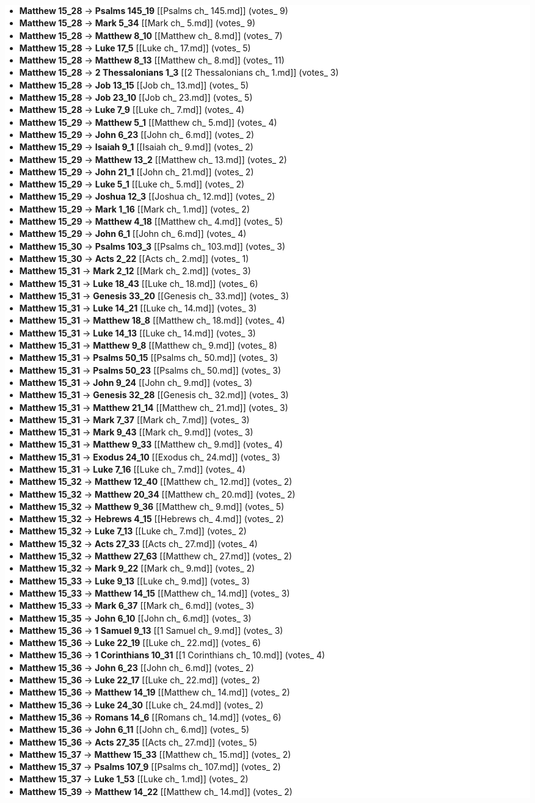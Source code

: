 - **Matthew 15_28** → **Psalms 145_19** [[Psalms ch_ 145.md]] (votes_ 9)
- **Matthew 15_28** → **Mark 5_34** [[Mark ch_ 5.md]] (votes_ 9)
- **Matthew 15_28** → **Matthew 8_10** [[Matthew ch_ 8.md]] (votes_ 7)
- **Matthew 15_28** → **Luke 17_5** [[Luke ch_ 17.md]] (votes_ 5)
- **Matthew 15_28** → **Matthew 8_13** [[Matthew ch_ 8.md]] (votes_ 11)
- **Matthew 15_28** → **2 Thessalonians 1_3** [[2 Thessalonians ch_ 1.md]] (votes_ 3)
- **Matthew 15_28** → **Job 13_15** [[Job ch_ 13.md]] (votes_ 5)
- **Matthew 15_28** → **Job 23_10** [[Job ch_ 23.md]] (votes_ 5)
- **Matthew 15_28** → **Luke 7_9** [[Luke ch_ 7.md]] (votes_ 4)
- **Matthew 15_29** → **Matthew 5_1** [[Matthew ch_ 5.md]] (votes_ 4)
- **Matthew 15_29** → **John 6_23** [[John ch_ 6.md]] (votes_ 2)
- **Matthew 15_29** → **Isaiah 9_1** [[Isaiah ch_ 9.md]] (votes_ 2)
- **Matthew 15_29** → **Matthew 13_2** [[Matthew ch_ 13.md]] (votes_ 2)
- **Matthew 15_29** → **John 21_1** [[John ch_ 21.md]] (votes_ 2)
- **Matthew 15_29** → **Luke 5_1** [[Luke ch_ 5.md]] (votes_ 2)
- **Matthew 15_29** → **Joshua 12_3** [[Joshua ch_ 12.md]] (votes_ 2)
- **Matthew 15_29** → **Mark 1_16** [[Mark ch_ 1.md]] (votes_ 2)
- **Matthew 15_29** → **Matthew 4_18** [[Matthew ch_ 4.md]] (votes_ 5)
- **Matthew 15_29** → **John 6_1** [[John ch_ 6.md]] (votes_ 4)
- **Matthew 15_30** → **Psalms 103_3** [[Psalms ch_ 103.md]] (votes_ 3)
- **Matthew 15_30** → **Acts 2_22** [[Acts ch_ 2.md]] (votes_ 1)
- **Matthew 15_31** → **Mark 2_12** [[Mark ch_ 2.md]] (votes_ 3)
- **Matthew 15_31** → **Luke 18_43** [[Luke ch_ 18.md]] (votes_ 6)
- **Matthew 15_31** → **Genesis 33_20** [[Genesis ch_ 33.md]] (votes_ 3)
- **Matthew 15_31** → **Luke 14_21** [[Luke ch_ 14.md]] (votes_ 3)
- **Matthew 15_31** → **Matthew 18_8** [[Matthew ch_ 18.md]] (votes_ 4)
- **Matthew 15_31** → **Luke 14_13** [[Luke ch_ 14.md]] (votes_ 3)
- **Matthew 15_31** → **Matthew 9_8** [[Matthew ch_ 9.md]] (votes_ 8)
- **Matthew 15_31** → **Psalms 50_15** [[Psalms ch_ 50.md]] (votes_ 3)
- **Matthew 15_31** → **Psalms 50_23** [[Psalms ch_ 50.md]] (votes_ 3)
- **Matthew 15_31** → **John 9_24** [[John ch_ 9.md]] (votes_ 3)
- **Matthew 15_31** → **Genesis 32_28** [[Genesis ch_ 32.md]] (votes_ 3)
- **Matthew 15_31** → **Matthew 21_14** [[Matthew ch_ 21.md]] (votes_ 3)
- **Matthew 15_31** → **Mark 7_37** [[Mark ch_ 7.md]] (votes_ 3)
- **Matthew 15_31** → **Mark 9_43** [[Mark ch_ 9.md]] (votes_ 3)
- **Matthew 15_31** → **Matthew 9_33** [[Matthew ch_ 9.md]] (votes_ 4)
- **Matthew 15_31** → **Exodus 24_10** [[Exodus ch_ 24.md]] (votes_ 3)
- **Matthew 15_31** → **Luke 7_16** [[Luke ch_ 7.md]] (votes_ 4)
- **Matthew 15_32** → **Matthew 12_40** [[Matthew ch_ 12.md]] (votes_ 2)
- **Matthew 15_32** → **Matthew 20_34** [[Matthew ch_ 20.md]] (votes_ 2)
- **Matthew 15_32** → **Matthew 9_36** [[Matthew ch_ 9.md]] (votes_ 5)
- **Matthew 15_32** → **Hebrews 4_15** [[Hebrews ch_ 4.md]] (votes_ 2)
- **Matthew 15_32** → **Luke 7_13** [[Luke ch_ 7.md]] (votes_ 2)
- **Matthew 15_32** → **Acts 27_33** [[Acts ch_ 27.md]] (votes_ 4)
- **Matthew 15_32** → **Matthew 27_63** [[Matthew ch_ 27.md]] (votes_ 2)
- **Matthew 15_32** → **Mark 9_22** [[Mark ch_ 9.md]] (votes_ 2)
- **Matthew 15_33** → **Luke 9_13** [[Luke ch_ 9.md]] (votes_ 3)
- **Matthew 15_33** → **Matthew 14_15** [[Matthew ch_ 14.md]] (votes_ 3)
- **Matthew 15_33** → **Mark 6_37** [[Mark ch_ 6.md]] (votes_ 3)
- **Matthew 15_35** → **John 6_10** [[John ch_ 6.md]] (votes_ 3)
- **Matthew 15_36** → **1 Samuel 9_13** [[1 Samuel ch_ 9.md]] (votes_ 3)
- **Matthew 15_36** → **Luke 22_19** [[Luke ch_ 22.md]] (votes_ 6)
- **Matthew 15_36** → **1 Corinthians 10_31** [[1 Corinthians ch_ 10.md]] (votes_ 4)
- **Matthew 15_36** → **John 6_23** [[John ch_ 6.md]] (votes_ 2)
- **Matthew 15_36** → **Luke 22_17** [[Luke ch_ 22.md]] (votes_ 2)
- **Matthew 15_36** → **Matthew 14_19** [[Matthew ch_ 14.md]] (votes_ 2)
- **Matthew 15_36** → **Luke 24_30** [[Luke ch_ 24.md]] (votes_ 2)
- **Matthew 15_36** → **Romans 14_6** [[Romans ch_ 14.md]] (votes_ 6)
- **Matthew 15_36** → **John 6_11** [[John ch_ 6.md]] (votes_ 5)
- **Matthew 15_36** → **Acts 27_35** [[Acts ch_ 27.md]] (votes_ 5)
- **Matthew 15_37** → **Matthew 15_33** [[Matthew ch_ 15.md]] (votes_ 2)
- **Matthew 15_37** → **Psalms 107_9** [[Psalms ch_ 107.md]] (votes_ 2)
- **Matthew 15_37** → **Luke 1_53** [[Luke ch_ 1.md]] (votes_ 2)
- **Matthew 15_39** → **Matthew 14_22** [[Matthew ch_ 14.md]] (votes_ 2)